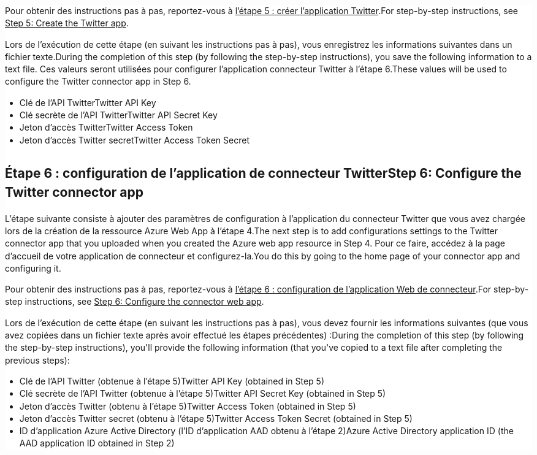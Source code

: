 <span data-ttu-id="909cd-164">Pour obtenir des instructions pas à pas, reportez-vous à [l’étape 5 : créer l’application Twitter](deploy-twitter-connector.md#step-5-create-the-twitter-app).</span><span class="sxs-lookup"><span data-stu-id="909cd-164">For step-by-step instructions, see [Step 5: Create the Twitter app](deploy-twitter-connector.md#step-5-create-the-twitter-app).</span></span>

<span data-ttu-id="909cd-165">Lors de l’exécution de cette étape (en suivant les instructions pas à pas), vous enregistrez les informations suivantes dans un fichier texte.</span><span class="sxs-lookup"><span data-stu-id="909cd-165">During the completion of this step (by following the step-by-step instructions), you save the following information to a text file.</span></span> <span data-ttu-id="909cd-166">Ces valeurs seront utilisées pour configurer l’application connecteur Twitter à l’étape 6.</span><span class="sxs-lookup"><span data-stu-id="909cd-166">These values will be used to configure the Twitter connector app in Step 6.</span></span>

- <span data-ttu-id="909cd-167">Clé de l’API Twitter</span><span class="sxs-lookup"><span data-stu-id="909cd-167">Twitter API Key</span></span>
- <span data-ttu-id="909cd-168">Clé secrète de l’API Twitter</span><span class="sxs-lookup"><span data-stu-id="909cd-168">Twitter API Secret Key</span></span>
- <span data-ttu-id="909cd-169">Jeton d’accès Twitter</span><span class="sxs-lookup"><span data-stu-id="909cd-169">Twitter Access Token</span></span>
- <span data-ttu-id="909cd-170">Jeton d’accès Twitter secret</span><span class="sxs-lookup"><span data-stu-id="909cd-170">Twitter Access Token Secret</span></span>

## <a name="step-6-configure-the-twitter-connector-app"></a><span data-ttu-id="909cd-171">Étape 6 : configuration de l’application de connecteur Twitter</span><span class="sxs-lookup"><span data-stu-id="909cd-171">Step 6: Configure the Twitter connector app</span></span>

<span data-ttu-id="909cd-172">L’étape suivante consiste à ajouter des paramètres de configuration à l’application du connecteur Twitter que vous avez chargée lors de la création de la ressource Azure Web App à l’étape 4.</span><span class="sxs-lookup"><span data-stu-id="909cd-172">The next step is to add configurations settings to the Twitter connector app that you uploaded when you created the Azure web app resource in Step 4.</span></span> <span data-ttu-id="909cd-173">Pour ce faire, accédez à la page d’accueil de votre application de connecteur et configurez-la.</span><span class="sxs-lookup"><span data-stu-id="909cd-173">You do this by going to the home page of your connector app and configuring it.</span></span>

<span data-ttu-id="909cd-174">Pour obtenir des instructions pas à pas, reportez-vous à [l’étape 6 : configuration de l’application Web de connecteur](deploy-twitter-connector.md#step-6-configure-the-connector-web-app).</span><span class="sxs-lookup"><span data-stu-id="909cd-174">For step-by-step instructions, see [Step 6: Configure the connector web app](deploy-twitter-connector.md#step-6-configure-the-connector-web-app).</span></span>

<span data-ttu-id="909cd-175">Lors de l’exécution de cette étape (en suivant les instructions pas à pas), vous devez fournir les informations suivantes (que vous avez copiées dans un fichier texte après avoir effectué les étapes précédentes) :</span><span class="sxs-lookup"><span data-stu-id="909cd-175">During the completion of this step (by following the step-by-step instructions), you'll provide the following information (that you've copied to a text file after completing the previous steps):</span></span>

- <span data-ttu-id="909cd-176">Clé de l’API Twitter (obtenue à l’étape 5)</span><span class="sxs-lookup"><span data-stu-id="909cd-176">Twitter API Key (obtained in Step 5)</span></span>
- <span data-ttu-id="909cd-177">Clé secrète de l’API Twitter (obtenue à l’étape 5)</span><span class="sxs-lookup"><span data-stu-id="909cd-177">Twitter API Secret Key (obtained in Step 5)</span></span>
- <span data-ttu-id="909cd-178">Jeton d’accès Twitter (obtenu à l’étape 5)</span><span class="sxs-lookup"><span data-stu-id="909cd-178">Twitter Access Token (obtained in Step 5)</span></span>
- <span data-ttu-id="909cd-179">Jeton d’accès Twitter secret (obtenu à l’étape 5)</span><span class="sxs-lookup"><span data-stu-id="909cd-179">Twitter Access Token Secret (obtained in Step 5)</span></span>
- <span data-ttu-id="909cd-180">ID d’application Azure Active Directory (l’ID d’application AAD obtenu à l’étape 2)</span><span class="sxs-lookup"><span data-stu-id="909cd-180">Azure Active Directory application ID (the AAD application ID obtained in Step 2)</span></span>
